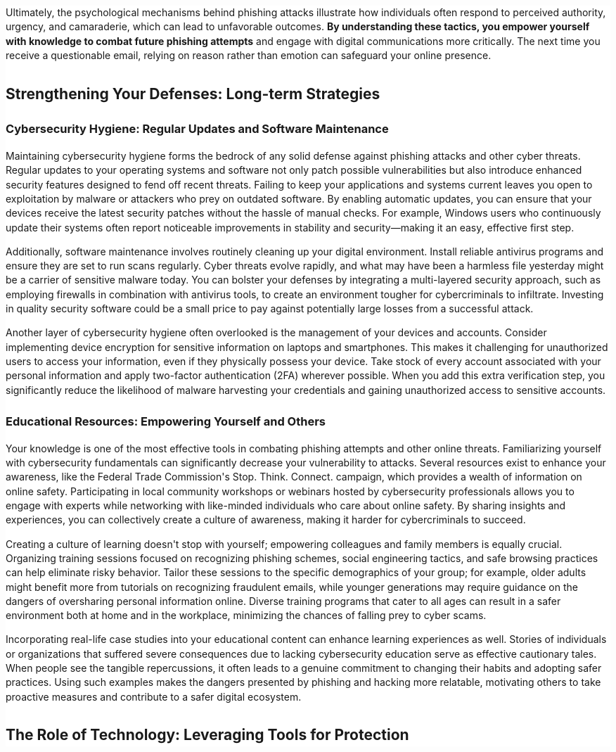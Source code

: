 <p>Ultimately, the psychological mechanisms behind phishing attacks illustrate how individuals often respond to perceived authority, urgency, and camaraderie, which can lead to unfavorable outcomes. <strong>By understanding these tactics, you empower yourself with knowledge to combat future phishing attempts</strong> and engage with digital communications more critically. The next time you receive a questionable email, relying on reason rather than emotion can safeguard your online presence.</p><h2>Strengthening Your Defenses: Long-term Strategies</h2>

<h3>Cybersecurity Hygiene: Regular Updates and Software Maintenance</h3>
<p>Maintaining cybersecurity hygiene forms the bedrock of any solid defense against phishing attacks and other cyber threats. Regular updates to your operating systems and software not only patch possible vulnerabilities but also introduce enhanced security features designed to fend off recent threats. Failing to keep your applications and systems current leaves you open to exploitation by malware or attackers who prey on outdated software. By enabling automatic updates, you can ensure that your devices receive the latest security patches without the hassle of manual checks. For example, Windows users who continuously update their systems often report noticeable improvements in stability and security—making it an easy, effective first step.</p>

<p>Additionally, software maintenance involves routinely cleaning up your digital environment. Install reliable antivirus programs and ensure they are set to run scans regularly. Cyber threats evolve rapidly, and what may have been a harmless file yesterday might be a carrier of sensitive malware today. You can bolster your defenses by integrating a multi-layered security approach, such as employing firewalls in combination with antivirus tools, to create an environment tougher for cybercriminals to infiltrate. Investing in quality security software could be a small price to pay against potentially large losses from a successful attack.</p>

<p>Another layer of cybersecurity hygiene often overlooked is the management of your devices and accounts. Consider implementing device encryption for sensitive information on laptops and smartphones. This makes it challenging for unauthorized users to access your information, even if they physically possess your device. Take stock of every account associated with your personal information and apply two-factor authentication (2FA) wherever possible. When you add this extra verification step, you significantly reduce the likelihood of malware harvesting your credentials and gaining unauthorized access to sensitive accounts.</p>

<h3>Educational Resources: Empowering Yourself and Others</h3>
<p>Your knowledge is one of the most effective tools in combating phishing attempts and other online threats. Familiarizing yourself with cybersecurity fundamentals can significantly decrease your vulnerability to attacks. Several resources exist to enhance your awareness, like the Federal Trade Commission's Stop. Think. Connect. campaign, which provides a wealth of information on online safety. Participating in local community workshops or webinars hosted by cybersecurity professionals allows you to engage with experts while networking with like-minded individuals who care about online safety. By sharing insights and experiences, you can collectively create a culture of awareness, making it harder for cybercriminals to succeed.</p>

<p>Creating a culture of learning doesn't stop with yourself; empowering colleagues and family members is equally crucial. Organizing training sessions focused on recognizing phishing schemes, social engineering tactics, and safe browsing practices can help eliminate risky behavior. Tailor these sessions to the specific demographics of your group; for example, older adults might benefit more from tutorials on recognizing fraudulent emails, while younger generations may require guidance on the dangers of oversharing personal information online. Diverse training programs that cater to all ages can result in a safer environment both at home and in the workplace, minimizing the chances of falling prey to cyber scams.</p>

<p>Incorporating real-life case studies into your educational content can enhance learning experiences as well. Stories of individuals or organizations that suffered severe consequences due to lacking cybersecurity education serve as effective cautionary tales. When people see the tangible repercussions, it often leads to a genuine commitment to changing their habits and adopting safer practices. Using such examples makes the dangers presented by phishing and hacking more relatable, motivating others to take proactive measures and contribute to a safer digital ecosystem.</p><h2>The Role of Technology: Leveraging Tools for Protection</h2>
